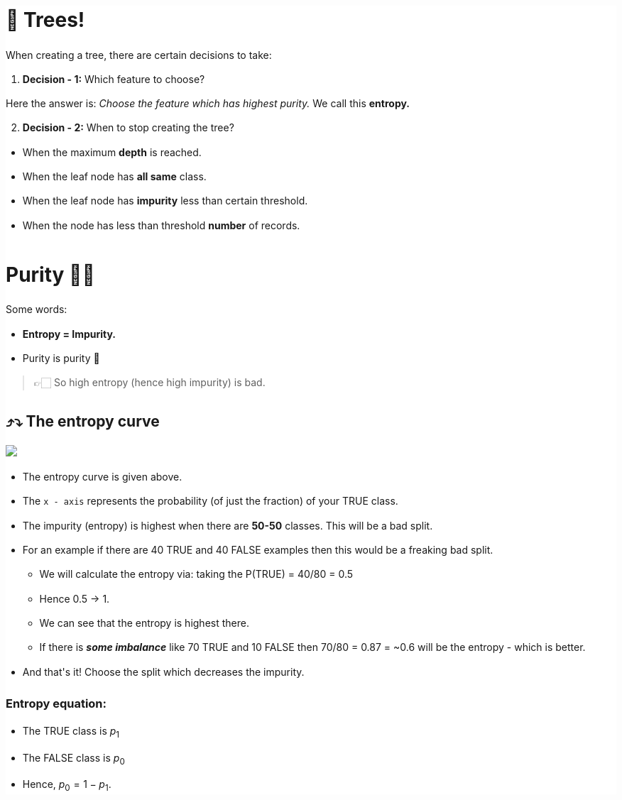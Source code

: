 # 🌳 Trees!

When creating a tree, there are certain decisions to take:

1. **Decision - 1:** Which feature to choose?

Here the answer is: *Choose the feature which has highest purity.* We call this **entropy.**

2. **Decision - 2:** When to stop creating the tree?
- When the maximum **depth** is reached.

- When the leaf node has **all same** class.

- When the leaf node has **impurity** less than certain threshold.

- When the node has less than threshold **number** of records.

# Purity 💜🌟

Some words:

- **Entropy = Impurity.**

- Purity is purity 🤗

>  👉🏻 So high entropy (hence high impurity) is bad.

## ⤴⤵ The entropy curve

![](E:\GitHub\Short-Courses-DeepLearning\Coursera%20Machine%20Learning%20Andrew%20Ng\images\entropy.png)

- The entropy curve is given above.

- The `x - axis` represents the probability (of just the fraction) of your TRUE class.

- The impurity (entropy) is highest when there are **50-50** classes. This will be a bad split.

- For an example if there are 40 TRUE and 40 FALSE examples then this would be a freaking bad split.
  
  - We will calculate the entropy via: taking the P(TRUE) = 40/80 = 0.5
  
  - Hence 0.5 → 1.
  
  - We can see that the entropy is highest there.
  
  - If there is ***some imbalance*** like 70 TRUE and 10 FALSE then 70/80 = 0.87 = ~0.6 will be the entropy - which is better.

- And that's it! Choose the split which decreases the impurity.

### Entropy equation:

- The TRUE class is $p_1$

- The FALSE class is $p_0$

- Hence, $p_0 = 1 - p_1$.
